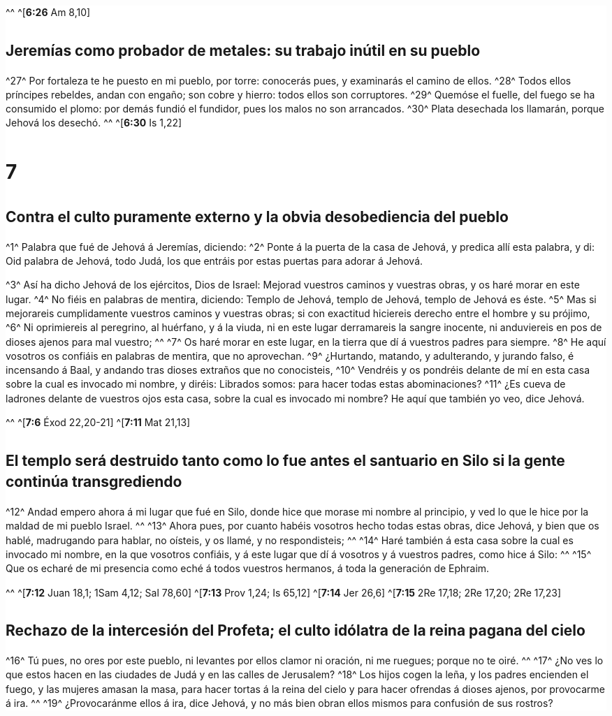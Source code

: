 ^^ 
^[**6:26** Am 8,10]

## Jeremías como probador de metales: su trabajo inútil en su pueblo
^27^ Por fortaleza te he puesto en mi pueblo, por torre: conocerás pues, y examinarás el camino de ellos. ^28^ Todos ellos príncipes rebeldes, andan con engaño; son cobre y hierro: todos ellos son corruptores. ^29^ Quemóse el fuelle, del fuego se ha consumido el plomo: por demás fundió el fundidor, pues los malos no son arrancados. ^30^ Plata desechada los llamarán, porque Jehová los desechó. ^^ 
^[**6:30** Is 1,22] 

# 7 
## Contra el culto puramente externo y la obvia desobediencia del pueblo
^1^ Palabra que fué de Jehová á Jeremías, diciendo: ^2^ Ponte á la puerta de la casa de Jehová, y predica allí esta palabra, y di: Oid palabra de Jehová, todo Judá, los que entráis por estas puertas para adorar á Jehová. 


^3^ Así ha dicho Jehová de los ejércitos, Dios de Israel: Mejorad vuestros caminos y vuestras obras, y os haré morar en este lugar. ^4^ No fiéis en palabras de mentira, diciendo: Templo de Jehová, templo de Jehová, templo de Jehová es éste. ^5^ Mas si mejorareis cumplidamente vuestros caminos y vuestras obras; si con exactitud hiciereis derecho entre el hombre y su prójimo, ^6^ Ni oprimiereis al peregrino, al huérfano, y á la viuda, ni en este lugar derramareis la sangre inocente, ni anduviereis en pos de dioses ajenos para mal vuestro; ^^ ^7^ Os haré morar en este lugar, en la tierra que dí á vuestros padres para siempre. ^8^ He aquí vosotros os confiáis en palabras de mentira, que no aprovechan. ^9^ ¿Hurtando, matando, y adulterando, y jurando falso, é incensando á Baal, y andando tras dioses extraños que no conocisteis, ^10^ Vendréis y os pondréis delante de mí en esta casa sobre la cual es invocado mi nombre, y diréis: Librados somos: para hacer todas estas abominaciones? ^11^ ¿Es cueva de ladrones delante de vuestros ojos esta casa, sobre la cual es invocado mi nombre? He aquí que también yo veo, dice Jehová. 

^^ 
^[**7:6** Éxod 22,20-21] ^[**7:11** Mat 21,13]

## El templo será destruido tanto como lo fue antes el santuario en Silo si la gente continúa transgrediendo
^12^ Andad empero ahora á mi lugar que fué en Silo, donde hice que morase mi nombre al principio, y ved lo que le hice por la maldad de mi pueblo Israel. ^^ ^13^ Ahora pues, por cuanto habéis vosotros hecho todas estas obras, dice Jehová, y bien que os hablé, madrugando para hablar, no oísteis, y os llamé, y no respondisteis; ^^ ^14^ Haré también á esta casa sobre la cual es invocado mi nombre, en la que vosotros confiáis, y á este lugar que dí á vosotros y á vuestros padres, como hice á Silo: ^^ ^15^ Que os echaré de mi presencia como eché á todos vuestros hermanos, á toda la generación de Ephraim. 

^^ 
^[**7:12** Juan 18,1; 1Sam 4,12; Sal 78,60] ^[**7:13** Prov 1,24; Is 65,12] ^[**7:14** Jer 26,6] ^[**7:15** 2Re 17,18; 2Re 17,20; 2Re 17,23]

## Rechazo de la intercesión del Profeta; el culto idólatra de la reina pagana del cielo
^16^ Tú pues, no ores por este pueblo, ni levantes por ellos clamor ni oración, ni me ruegues; porque no te oiré. ^^ ^17^ ¿No ves lo que estos hacen en las ciudades de Judá y en las calles de Jerusalem? ^18^ Los hijos cogen la leña, y los padres encienden el fuego, y las mujeres amasan la masa, para hacer tortas á la reina del cielo y para hacer ofrendas á dioses ajenos, por provocarme á ira. ^^ ^19^ ¿Provocaránme ellos á ira, dice Jehová, y no más bien obran ellos mismos para confusión de sus rostros? 
